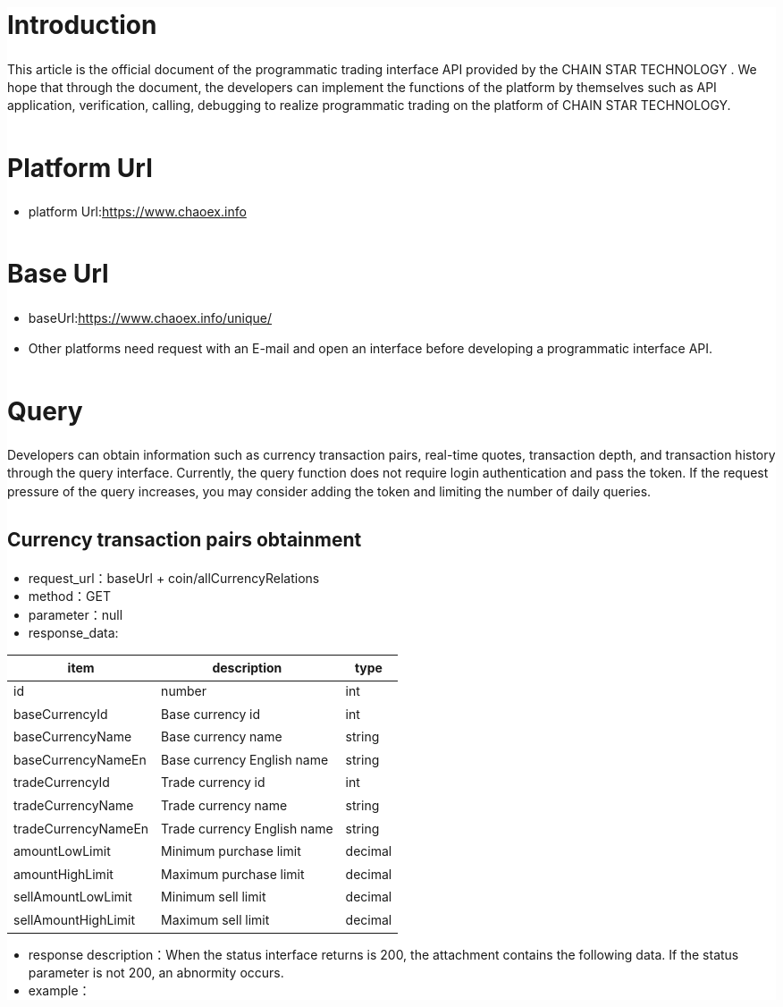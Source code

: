 # Introduction

This article is the official document of the programmatic trading interface API provided by the CHAIN STAR TECHNOLOGY . We hope that through the document, the developers can implement the functions of the platform by themselves such as API application, verification, calling, debugging to realize programmatic trading on the platform of CHAIN STAR TECHNOLOGY.

# Platform Url
* platform Url:https://www.chaoex.info

# Base Url
* baseUrl:https://www.chaoex.info/unique/

* Other platforms need request with an E-mail and open an interface before developing a programmatic interface API.

# Query

Developers can obtain information such as currency transaction pairs, real-time quotes, transaction depth, and transaction history through the query interface. Currently, the query function does not require login authentication and pass the token. If the request pressure of the query increases, you may consider adding the token and limiting the number of daily queries.

## Currency transaction pairs obtainment

* request_url：baseUrl + coin/allCurrencyRelations
* method：GET
* parameter：null
* response_data:

item|description|type
--------|--------|--------
id|number|int
baseCurrencyId|Base currency id|int
baseCurrencyName|Base currency name|string
baseCurrencyNameEn|Base currency English name|string
tradeCurrencyId|Trade currency id|int
tradeCurrencyName|Trade currency name|string
tradeCurrencyNameEn|Trade currency English name |string
amountLowLimit|Minimum purchase limit|decimal
amountHighLimit|Maximum purchase limit|decimal
sellAmountLowLimit|Minimum sell limit|decimal
sellAmountHighLimit|Maximum sell limit|decimal

* response description：When the status interface returns is 200, the attachment contains the following data. If the status parameter is not 200, an abnormity occurs.
* example：
